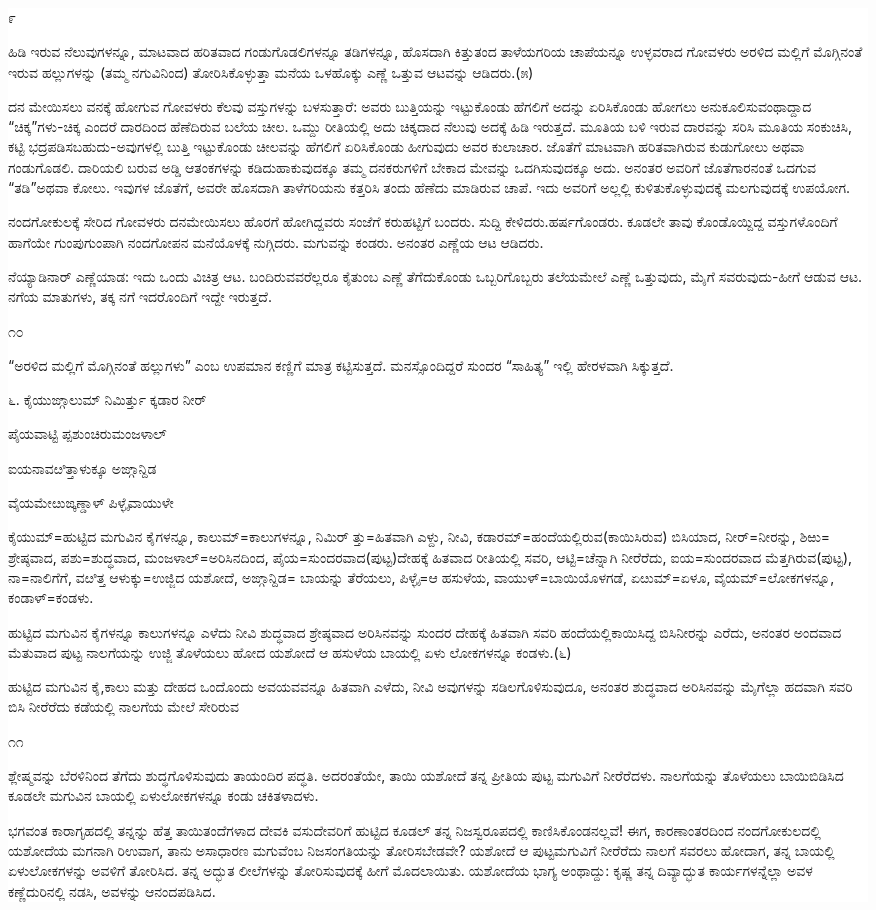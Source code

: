 ೯

ಹಿಡಿ ಇರುವ ನೆಲುವುಗಳನ್ನೂ, ಮಾಟವಾದ ಹರಿತವಾದ ಗಂಡುಗೊಡಲಿಗಳನ್ನೂ ತಡಿಗಳನ್ನೂ, ಹೊಸದಾಗಿ ಕಿತ್ತುತಂದ ತಾಳೆಯಗರಿಯ ಚಾಪೆಯನ್ನೂ ಉಳ್ಳವರಾದ ಗೋವಳರು ಅರಳಿದ ಮಲ್ಲಿಗೆ ಮೊಗ್ಗಿನಂತೆ ಇರುವ ಹಲ್ಲುಗಳನ್ನು \(ತಮ್ಮ ನಗುವಿನಿಂದ\) ತೋರಿಸಿಕೊಳ್ಳುತ್ತಾ ಮನೆಯ ಒಳಹೊಕ್ಕು ಎಣ್ಣೆ ಒತ್ತುವ ಆಟವನ್ನು ಆಡಿದರು.\(೫\)

ದನ ಮೇಯಿಸಲು ವನಕ್ಕೆ ಹೋಗುವ ಗೋವಳರು ಕೆಲವು ವಸ್ತುಗಳನ್ನು ಬಳಸುತ್ತಾರೆ: ಅವರು ಬುತ್ತಿಯನ್ನು ಇಟ್ಟುಕೊಂಡು ಹೆಗಲಿಗೆ ಅದನ್ನು ಏರಿಸಿಕೊಂಡು ಹೋಗಲು ಅನುಕೂಲಿಸುವಂಥಾದ್ದಾದ “ಚಿಕ್ಕ”ಗಳು-ಚಿಕ್ಕ ಎಂದರೆ ದಾರದಿಂದ ಹೆಣೆದಿರುವ ಬಲೆಯ ಚೀಲ. ಒಮ್ದು ರೀತಿಯಲ್ಲಿ ಅದು ಚಿಕ್ಕದಾದ ನೆಲುವು ಅದಕ್ಕೆ ಹಿಡಿ ಇರುತ್ತದೆ. ಮೂತಿಯ ಬಳಿ ಇರುವ ದಾರವನ್ನು ಸರಿಸಿ ಮೂತಿಯ ಸಂಕುಚಿಸಿ, ಕಟ್ಟಿ ಭದ್ರಪಡಿಸಬಹುದು-ಅವುಗಳಲ್ಲಿ ಬುತ್ತಿ ಇಟ್ಟುಕೊಂಡು ಚೀಲವನ್ನು ಹೆಗಲಿಗೆ ಏರಿಸಿಕೊಂಡು ಹೀಗುವುದು ಅವರ ಕುಲಾಚಾರ. ಜೊತೆಗೆ ಮಾಟವಾಗಿ ಹರಿತವಾಗಿರುವ ಕುಡುಗೋಲು ಅಥವಾ ಗಂಡುಗೊಡಲಿ. ದಾರಿಯಲಿ ಬರುವ ಅಡ್ಡಿ ಆತಂಕಗಳನ್ನು ಕಡಿದುಹಾಕುವುದಕ್ಕೂ ತಮ್ಮ ದನಕರುಗಳಿಗೆ ಬೇಕಾದ ಮೇವನ್ನು ಒದಗಿಸುವುದಕ್ಕೂ ಅದು. ಅನಂತರ ಅವರಿಗೆ ಜೊತೆಗಾರನಂತೆ ಒದಗುವ “ತಡಿ”ಅಥವಾ ಕೋಲು. ಇವುಗಳ ಜೊತೆಗೆ, ಅವರೇ ಹೊಸದಾಗಿ ತಾಳೆಗರಿಯನು ಕತ್ತರಿಸಿ ತಂದು ಹೆಣೆದು ಮಾಡಿರುವ ಚಾಪೆ. ಇದು ಅವರಿಗೆ ಅಲ್ಲಲ್ಲಿ ಕುಳಿತುಕೊಳ್ಳುವುದಕ್ಕೆ ಮಲಗುವುದಕ್ಕೆ ಉಪಯೋಗ.

ನಂದಗೋಕುಲಕ್ಕೆ ಸೇರಿದ ಗೋವಳರು ದನಮೇಯಿಸಲು ಹೊರಗೆ ಹೋಗಿದ್ದವರು ಸಂಜೆಗೆ ಕರುಹಟ್ಟಿಗೆ ಬಂದರು. ಸುದ್ದಿ ಕೇಳಿದರು.ಹರ್ಷಗೊಂಡರು. ಕೂಡಲೇ ತಾವು ಕೊಂಡೊಯ್ದಿದ್ದ ವಸ್ತುಗಳೊಂದಿಗೆ ಹಾಗೆಯೇ ಗುಂಪುಗುಂಪಾಗಿ ನಂದಗೋಪನ ಮನೆಯೊಳಕ್ಕೆ ನುಗ್ಗಿದರು. ಮಗುವನ್ನು ಕಂಡರು. ಅನಂತರ ಎಣ್ಣೆಯ ಆಟ ಆಡಿದರು.

ನೆಯ್ಯಾಡಿನಾರ್ ಎಣ್ಣೆಯಾಡ: ಇದು ಒಂದು ವಿಚಿತ್ರ ಆಟ. ಬಂದಿರುವವರೆಲ್ಲರೂ ಕೈತುಂಬ ಎಣ್ಣೆ ತೆಗೆದುಕೊಂಡು ಒಬ್ಬರಿಗೊಬ್ಬರು ತಲೆಯಮೇಲೆ ಎಣ್ಣೆ ಒತ್ತುವುದು, ಮೈಗೆ ಸವರುವುದು-ಹೀಗೆ ಆಡುವ ಆಟ. ನಗೆಯ ಮಾತುಗಳು, ತಕ್ಕ ನಗೆ ಇದರೊಂದಿಗೆ ಇದ್ದೇ ಇರುತ್ತದೆ.

೧೦

“ಅರಳಿದ ಮಲ್ಲಿಗೆ ಮೊಗ್ಗಿನಂತೆ ಹಲ್ಲುಗಳು” ಎಂಬ ಉಪಮಾನ ಕಣ್ಣಿಗೆ ಮಾತ್ರ ಕಟ್ಟಿಸುತ್ತದೆ. ಮನಸ್ಸೊಂದಿದ್ದರೆ ಸುಂದರ “ಸಾಹಿತ್ಯ” ಇಲ್ಲಿ ಹೇರಳವಾಗಿ ಸಿಕ್ಕುತ್ತದೆ.

೬. ಕೈಯುಙ್ಗಾಲುಮ್ ನಿಮಿರ್ತ್ತು ಕ್ಕಡಾರ ನೀರ್

ಪೈಯವಾಟ್ಟಿ ಪ್ಪಶುಂಚಿರುಮಂಜಳಾಲ್

ಐಯನಾವೞಿತ್ತಾಳುಕ್ಕೂ ಅಙ್ಗಾನ್ದಿಡ

ವೈಯಮೇೞುಙ್ಕಣ್ಡಾಳ್ ಪಿಳ್ಳೈವಾಯುಳೇ

ಕೈಯುಮ್=ಹುಟ್ಟಿದ ಮಗುವಿನ ಕೈಗಳನ್ನೂ, ಕಾಲುಮ್=ಕಾಲುಗಳನ್ನೂ, ನಿಮಿರ್ ತ್ತು=ಹಿತವಾಗಿ ಎಳ್ದು, ನೀವಿ, ಕಡಾರಮ್=ಹಂದೆಯಲ್ಲಿರುವ\(ಕಾಯಿಸಿರುವ\) ಬಿಸಿಯಾದ, ನೀರ್=ನೀರನ್ನು, ಶಿಱು= ಶ್ರೇಷ್ಠವಾದ, ಪಶು=ಶುದ್ಧವಾದ, ಮಂಜಳಾಲ್=ಅರಿಸಿನದಿಂದ, ಪೈಯ=ಸುಂದರವಾದ\(ಪುಟ್ಟ\)ದೇಹಕ್ಕೆ ಹಿತವಾದ ರೀತಿಯಲ್ಲಿ ಸವರಿ, ಆಟ್ಟಿ=ಚೆನ್ನಾಗಿ ನೀರೆರೆದು, ಐಯ=ಸುಂದರವಾದ ಮೆತ್ತಗಿರುವ\(ಪುಟ್ಟ\), ನಾ=ನಾಲಿಗೆಗೆ, ವೞಿತ್ತ ಆಳುಕ್ಕು=ಉಜ್ಜಿದ ಯಶೋದೆ, ಅಙ್ಗಾನ್ದಿಡ= ಬಾಯನ್ನು ತೆರೆಯಲು, ಪಿಳ್ಳೈ=ಆ ಹಸುಳೆಯ, ವಾಯುಳ್=ಬಾಯಿಯೊಳಗಡೆ, ಏೞುಮ್=ಏಳೂ, ವೈಯಮ್=ಲೋಕಗಳನ್ನೂ, ಕಂಡಾಳ್=ಕಂಡಳು.

ಹುಟ್ಟಿದ ಮಗುವಿನ ಕೈಗಳನ್ನೂ ಕಾಲುಗಳನ್ನೂ ಎಳೆದು ನೀವಿ ಶುದ್ಧವಾದ ಶ್ರೇಷ್ಠವಾದ ಅರಿಸಿನವನ್ನು ಸುಂದರ ದೇಹಕ್ಕೆ ಹಿತವಾಗಿ ಸವರಿ ಹಂದೆಯಲ್ಲಿಕಾಯಿಸಿದ್ದ ಬಿಸಿನೀರನ್ನು ಎರೆದು, ಅನಂತರ ಅಂದವಾದ ಮೆತುವಾದ ಪುಟ್ಟ ನಾಲಗೆಯನ್ನು ಉಜ್ಜಿ ತೊಳೆಯಲು ಹೋದ ಯಶೋದೆ ಆ ಹಸುಳೆಯ ಬಾಯಲ್ಲಿ ಏಳು ಲೋಕಗಳನ್ನೂ ಕಂಡಳು.\(೬\)

ಹುಟ್ಟಿದ ಮಗುವಿನ ಕೈ,ಕಾಲು ಮತ್ತು ದೇಹದ ಒಂದೊಂದು ಅವಯವವನ್ನೂ ಹಿತವಾಗಿ ಎಳೆದು, ನೀವಿ ಅವುಗಳನ್ನು ಸಡಿಲಗೊಳಿಸುವುದೂ, ಅನಂತರ ಶುದ್ಧವಾದ ಅರಿಸಿನವನ್ನು ಮೈಗೆಲ್ಲಾ ಹದವಾಗಿ ಸವರಿ ಬಿಸಿ ನೀರೆರೆದು ಕಡೆಯಲ್ಲಿ ನಾಲಗೆಯ ಮೇಲೆ ಸೇರಿರುವ

೧೧

ಶ್ಲೇಷ್ಮವನ್ನು ಬೆರಳಿನಿಂದ ತೆಗೆದು ಶುದ್ಧಗೊಳಿಸುವುದು ತಾಯಂದಿರ ಪದ್ಧತಿ. ಅದರಂತೆಯೇ, ತಾಯಿ ಯಶೋದೆ ತನ್ನ ಪ್ರೀತಿಯ ಪುಟ್ಟ ಮಗುವಿಗೆ ನೀರೆರೆದಳು. ನಾಲಗೆಯನ್ನು ತೊಳೆಯಲು ಬಾಯಿಬಿಡಿಸಿದ ಕೂಡಲೇ ಮಗುವಿನ ಬಾಯಲ್ಲಿ ಏಳುಲೋಕಗಳನ್ನೂ ಕಂಡು ಚಕಿತಳಾದಳು.

ಭಗವಂತ ಕಾರಾಗೃಹದಲ್ಲಿ ತನ್ನನ್ನು ಹೆತ್ತ ತಾಯಿತಂದೆಗಳಾದ ದೇವಕಿ ವಸುದೇವರಿಗೆ ಹುಟ್ಟಿದ ಕೂಡಲ್ ತನ್ನ ನಿಜಸ್ವರೂಪದಲ್ಲಿ ಕಾಣಿಸಿಕೊಂಡನಲ್ಲವೆ\! ಈಗ, ಕಾರಣಾಂತರದಿಂದ ನಂದಗೋಕುಲದಲ್ಲಿ ಯಶೋದೆಯ ಮಗನಾಗಿ ರಿಉವಾಗ, ತಾನು ಅಸಾಧಾರಣ ಮಗುವೆಂಬ ನಿಜಸಂಗತಿಯನ್ನು ತೋರಿಸಬೇಡವೇ? ಯಶೋದೆ ಆ ಪುಟ್ಟಮಗುವಿಗೆ ನೀರೆರೆದು ನಾಲಗೆ ಸವರಲು ಹೋದಾಗ, ತನ್ನ ಬಾಯಲ್ಲಿ ಏಳುಲೋಕಗಳನ್ನು ಅವಳಿಗೆ ತೋರಿಸಿದ. ತನ್ನ ಅದ್ಭುತ ಲೀಲೆಗಳನ್ನು ತೋರಿಸುವುದಕ್ಕೆ ಹೀಗೆ ಮೊದಲಾಯಿತು. ಯಶೋದೆಯ ಭಾಗ್ಯ ಅಂಥಾದ್ದು: ಕೃಷ್ಣ ತನ್ನ ದಿವ್ಯಾದ್ಭುತ ಕಾರ್ಯಗಳನ್ನೆಲ್ಲಾ ಅವಳ ಕಣ್ಣೆದುರಿನಲ್ಲಿ ನಡಸಿ, ಅವಳನ್ನು ಆನಂದಪಡಿಸಿದ.
